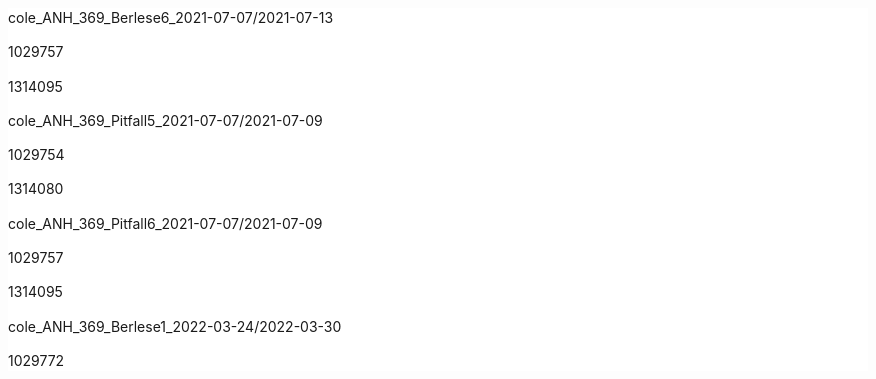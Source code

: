cole_ANH_369_Berlese6_2021-07-07/2021-07-13

</td>
<td style="text-align:right;">

1029757

</td>
<td style="text-align:right;">

1314095

</td>
</tr>
<tr>
<td style="text-align:left;">

cole_ANH_369_Pitfall5_2021-07-07/2021-07-09

</td>
<td style="text-align:right;">

1029754

</td>
<td style="text-align:right;">

1314080

</td>
</tr>
<tr>
<td style="text-align:left;">

cole_ANH_369_Pitfall6_2021-07-07/2021-07-09

</td>
<td style="text-align:right;">

1029757

</td>
<td style="text-align:right;">

1314095

</td>
</tr>
<tr>
<td style="text-align:left;">

cole_ANH_369_Berlese1_2022-03-24/2022-03-30

</td>
<td style="text-align:right;">

1029772

</td>
<td style="text-align:right;">
